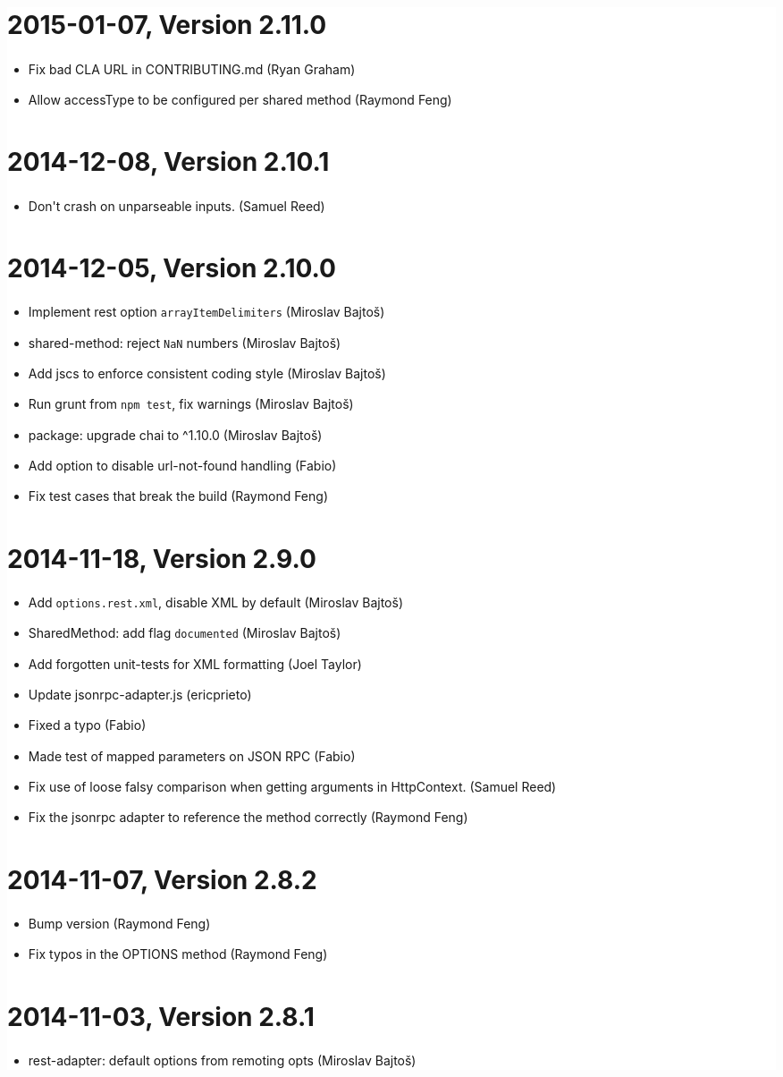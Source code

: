 2015-01-07, Version 2.11.0
==========================

 * Fix bad CLA URL in CONTRIBUTING.md (Ryan Graham)

 * Allow accessType to be configured per shared method (Raymond Feng)


2014-12-08, Version 2.10.1
==========================

 * Don't crash on unparseable inputs. (Samuel Reed)


2014-12-05, Version 2.10.0
==========================

 * Implement rest option `arrayItemDelimiters` (Miroslav Bajtoš)

 * shared-method: reject `NaN` numbers (Miroslav Bajtoš)

 * Add jscs to enforce consistent coding style (Miroslav Bajtoš)

 * Run grunt from `npm test`, fix warnings (Miroslav Bajtoš)

 * package: upgrade chai to ^1.10.0 (Miroslav Bajtoš)

 * Add option to disable url-not-found handling (Fabio)

 * Fix test cases that break the build (Raymond Feng)


2014-11-18, Version 2.9.0
=========================

 * Add `options.rest.xml`, disable XML by default (Miroslav Bajtoš)

 * SharedMethod: add flag `documented` (Miroslav Bajtoš)

 * Add forgotten unit-tests for XML formatting (Joel Taylor)

 * Update jsonrpc-adapter.js (ericprieto)

 * Fixed a typo (Fabio)

 * Made test of mapped parameters on JSON RPC (Fabio)

 * Fix use of loose falsy comparison when getting arguments in HttpContext. (Samuel Reed)

 * Fix the jsonrpc adapter to reference the method correctly (Raymond Feng)


2014-11-07, Version 2.8.2
=========================

 * Bump version (Raymond Feng)

 * Fix typos in the OPTIONS method (Raymond Feng)


2014-11-03, Version 2.8.1
=========================

 * rest-adapter: default options from remoting opts (Miroslav Bajtoš)
